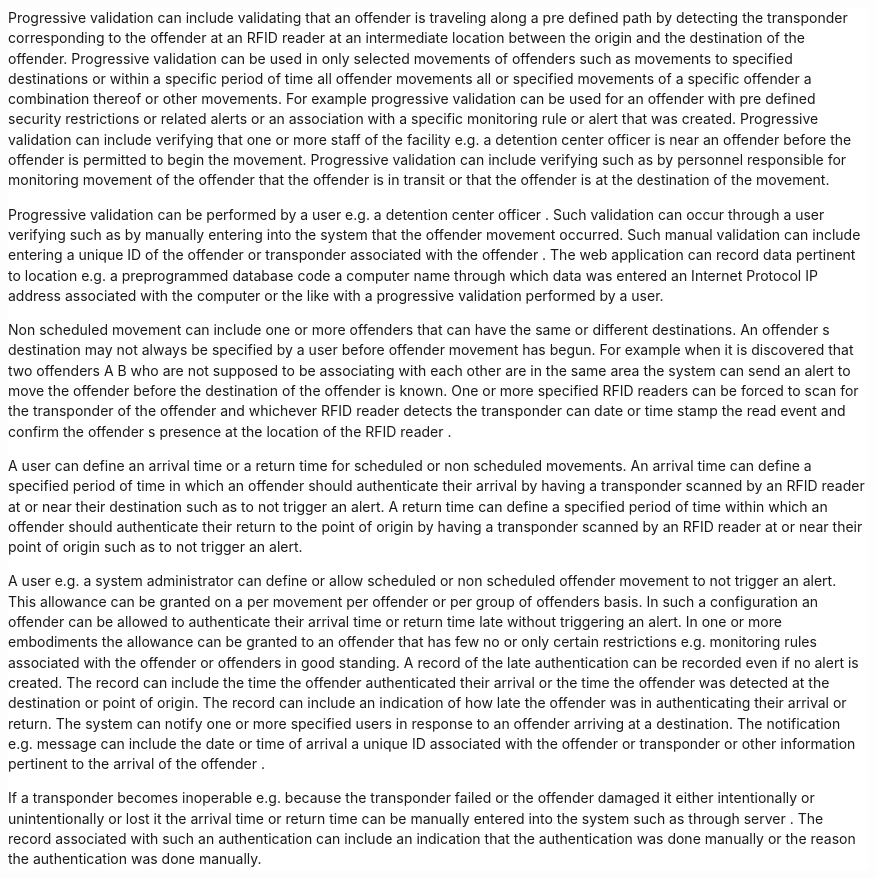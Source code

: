 Progressive validation can include validating that an offender is traveling along a pre defined path by detecting the transponder corresponding to the offender at an RFID reader at an intermediate location between the origin and the destination of the offender. Progressive validation can be used in only selected movements of offenders such as movements to specified destinations or within a specific period of time all offender movements all or specified movements of a specific offender a combination thereof or other movements. For example progressive validation can be used for an offender with pre defined security restrictions or related alerts or an association with a specific monitoring rule or alert that was created. Progressive validation can include verifying that one or more staff of the facility e.g. a detention center officer is near an offender before the offender is permitted to begin the movement. Progressive validation can include verifying such as by personnel responsible for monitoring movement of the offender that the offender is in transit or that the offender is at the destination of the movement.

Progressive validation can be performed by a user e.g. a detention center officer . Such validation can occur through a user verifying such as by manually entering into the system that the offender movement occurred. Such manual validation can include entering a unique ID of the offender or transponder associated with the offender . The web application can record data pertinent to location e.g. a preprogrammed database code a computer name through which data was entered an Internet Protocol IP address associated with the computer or the like with a progressive validation performed by a user.

Non scheduled movement can include one or more offenders that can have the same or different destinations. An offender s destination may not always be specified by a user before offender movement has begun. For example when it is discovered that two offenders A B who are not supposed to be associating with each other are in the same area the system can send an alert to move the offender before the destination of the offender is known. One or more specified RFID readers can be forced to scan for the transponder of the offender and whichever RFID reader detects the transponder can date or time stamp the read event and confirm the offender s presence at the location of the RFID reader .

A user can define an arrival time or a return time for scheduled or non scheduled movements. An arrival time can define a specified period of time in which an offender should authenticate their arrival by having a transponder scanned by an RFID reader at or near their destination such as to not trigger an alert. A return time can define a specified period of time within which an offender should authenticate their return to the point of origin by having a transponder scanned by an RFID reader at or near their point of origin such as to not trigger an alert.

A user e.g. a system administrator can define or allow scheduled or non scheduled offender movement to not trigger an alert. This allowance can be granted on a per movement per offender or per group of offenders basis. In such a configuration an offender can be allowed to authenticate their arrival time or return time late without triggering an alert. In one or more embodiments the allowance can be granted to an offender that has few no or only certain restrictions e.g. monitoring rules associated with the offender or offenders in good standing. A record of the late authentication can be recorded even if no alert is created. The record can include the time the offender authenticated their arrival or the time the offender was detected at the destination or point of origin. The record can include an indication of how late the offender was in authenticating their arrival or return. The system can notify one or more specified users in response to an offender arriving at a destination. The notification e.g. message can include the date or time of arrival a unique ID associated with the offender or transponder or other information pertinent to the arrival of the offender .

If a transponder becomes inoperable e.g. because the transponder failed or the offender damaged it either intentionally or unintentionally or lost it the arrival time or return time can be manually entered into the system such as through server . The record associated with such an authentication can include an indication that the authentication was done manually or the reason the authentication was done manually.
